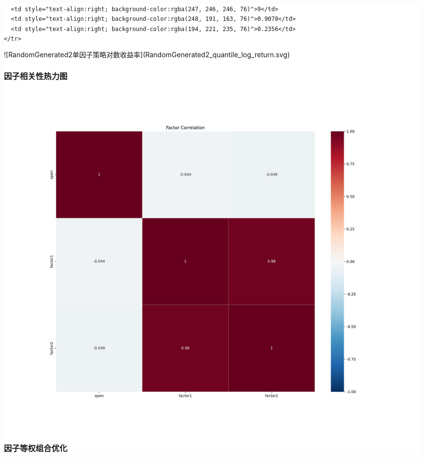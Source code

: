       <td style="text-align:right; background-color:rgba(247, 246, 246, 76)">9</td>
      <td style="text-align:right; background-color:rgba(248, 191, 163, 76)">0.9078</td>
      <td style="text-align:right; background-color:rgba(194, 221, 235, 76)">0.2356</td>
    </tr>
  </tbody>
</table>
![RandomGenerated2单因子策略对数收益率](RandomGenerated2_quantile_log_return.svg)

<div style="page-break-after: always;"></div>

### 因子相关性热力图

![RandomGenerated2因子相关性](RandomGenerated2/factor_corr.svg)

### 因子等权组合优化
